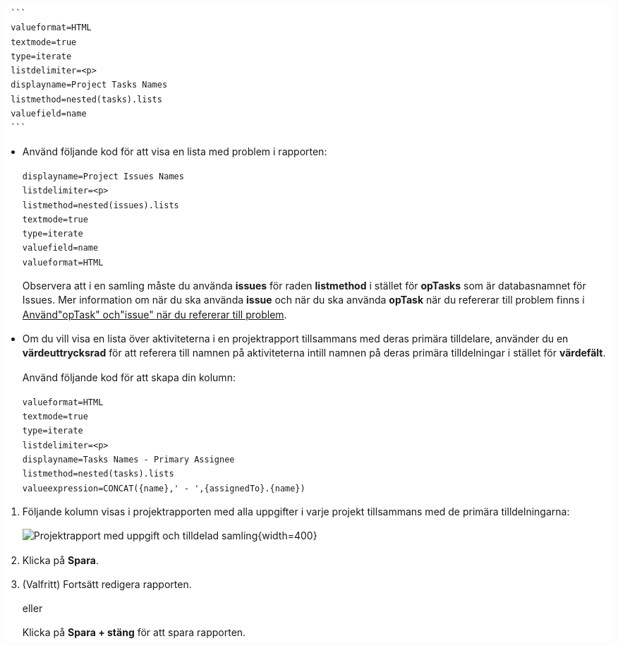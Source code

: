      ```
     valueformat=HTML
     textmode=true
     type=iterate
     listdelimiter=<p>
     displayname=Project Tasks Names
     listmethod=nested(tasks).lists
     valuefield=name
     ```

   * Använd följande kod för att visa en lista med problem i rapporten:

     ```
     displayname=Project Issues Names
     listdelimiter=<p>
     listmethod=nested(issues).lists
     textmode=true
     type=iterate
     valuefield=name
     valueformat=HTML
     ```

     Observera att i en samling måste du använda **issues** för raden **listmethod** i stället för **opTasks** som är databasnamnet för Issues. Mer information om när du ska använda **issue** och när du ska använda **opTask** när du refererar till problem finns i [Använd&quot;opTask&quot; och&quot;issue&quot; när du refererar till problem](../../../manage-work/issues/issue-information/use-optask-instead-of-issue.md).

   * Om du vill visa en lista över aktiviteterna i en projektrapport tillsammans med deras primära tilldelare, använder du en **värdeuttrycksrad** för att referera till namnen på aktiviteterna intill namnen på deras primära tilldelningar i stället för **värdefält**.

     Använd följande kod för att skapa din kolumn:

     ```
     valueformat=HTML
     textmode=true
     type=iterate
     listdelimiter=<p>
     displayname=Tasks Names - Primary Assignee
     listmethod=nested(tasks).lists
     valueexpression=CONCAT({name},' - ',{assignedTo}.{name})
     ```

1. Följande kolumn visas i projektrapporten med alla uppgifter i varje projekt tillsammans med de primära tilldelningarna:

   ![Projektrapport med uppgift och tilldelad samling](assets/project-report-with-task-and-assignee-collection-view-nwe-350x222.png){width=400}

1. Klicka på **Spara**.
1. (Valfritt) Fortsätt redigera rapporten.

   eller

   Klicka på **Spara + stäng** för att spara rapporten.
